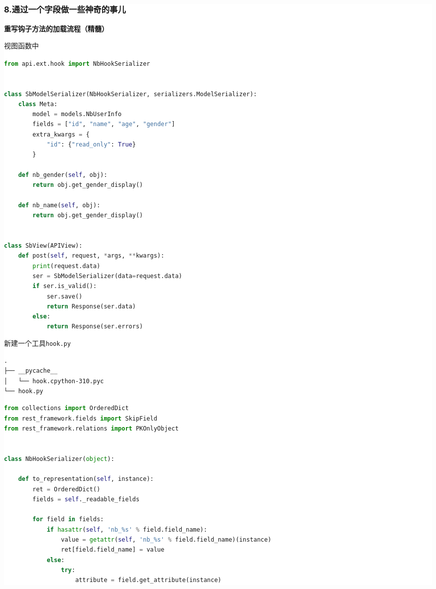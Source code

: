 

### 8.通过一个字段做一些神奇的事儿

**重写钩子方法的加载流程（精髓）**

视图函数中

```python
from api.ext.hook import NbHookSerializer


class SbModelSerializer(NbHookSerializer, serializers.ModelSerializer):
    class Meta:
        model = models.NbUserInfo
        fields = ["id", "name", "age", "gender"]
        extra_kwargs = {
            "id": {"read_only": True}
        }

    def nb_gender(self, obj):
        return obj.get_gender_display()

    def nb_name(self, obj):
        return obj.get_gender_display()


class SbView(APIView):
    def post(self, request, *args, **kwargs):
        print(request.data)
        ser = SbModelSerializer(data=request.data)
        if ser.is_valid():
            ser.save()
            return Response(ser.data)
        else:
            return Response(ser.errors)
```



新建一个工具`hook.py`

```
.
├── __pycache__
│   └── hook.cpython-310.pyc
└── hook.py
```

```python
from collections import OrderedDict
from rest_framework.fields import SkipField
from rest_framework.relations import PKOnlyObject


class NbHookSerializer(object):

    def to_representation(self, instance):
        ret = OrderedDict()
        fields = self._readable_fields

        for field in fields:
            if hasattr(self, 'nb_%s' % field.field_name):
                value = getattr(self, 'nb_%s' % field.field_name)(instance)
                ret[field.field_name] = value
            else:
                try:
                    attribute = field.get_attribute(instance)
```